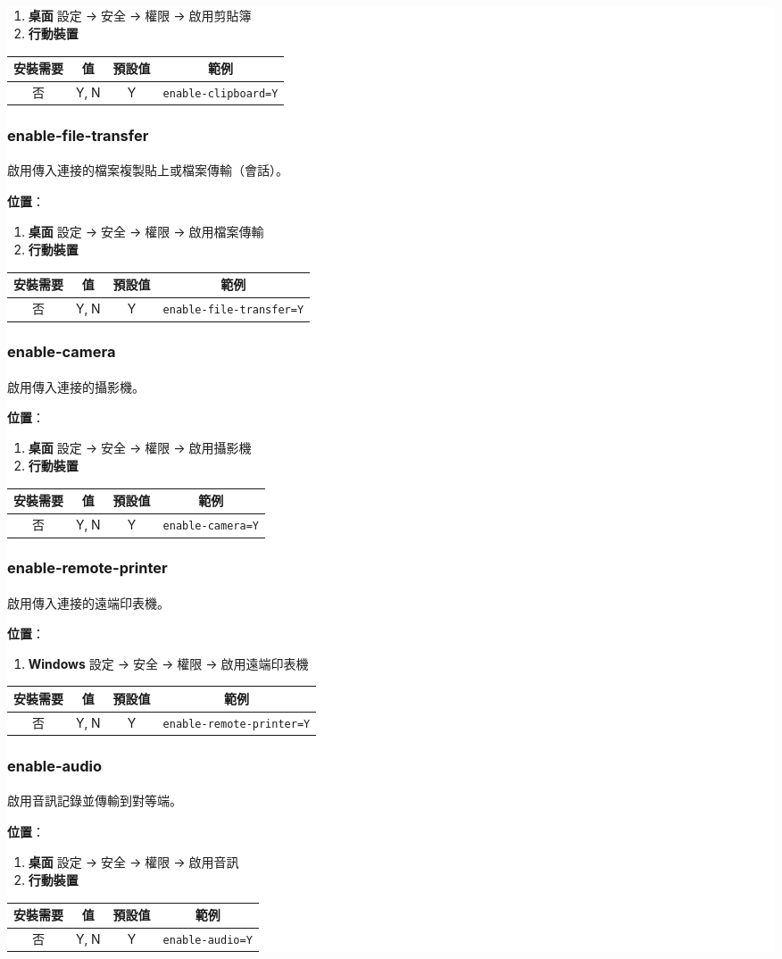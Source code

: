 1. **桌面** 設定 → 安全 → 權限 → 啟用剪貼簿
2. **行動裝置**

| 安裝需要 | 值 | 預設值 | 範例 |
| :------: | :------: | :------: | :------: |
| 否 | Y, N | Y | `enable-clipboard=Y` |

### enable-file-transfer

啟用傳入連接的檔案複製貼上或檔案傳輸（會話）。

**位置**：

1. **桌面** 設定 → 安全 → 權限 → 啟用檔案傳輸
2. **行動裝置**

| 安裝需要 | 值 | 預設值 | 範例 |
| :------: | :------: | :------: | :------: |
| 否 | Y, N | Y | `enable-file-transfer=Y` |


### enable-camera

啟用傳入連接的攝影機。

**位置**：

1. **桌面** 設定 → 安全 → 權限 → 啟用攝影機
2. **行動裝置**

| 安裝需要 | 值 | 預設值 | 範例 |
| :------: | :------: | :------: | :------: |
| 否 | Y, N | Y | `enable-camera=Y` |

### enable-remote-printer

啟用傳入連接的遠端印表機。

**位置**：

1. **Windows** 設定 → 安全 → 權限 → 啟用遠端印表機

| 安裝需要 | 值 | 預設值 | 範例 |
| :------: | :------: | :------: | :------: |
| 否 | Y, N | Y | `enable-remote-printer=Y` |

### enable-audio

啟用音訊記錄並傳輸到對等端。

**位置**：

1. **桌面** 設定 → 安全 → 權限 → 啟用音訊
2. **行動裝置**

| 安裝需要 | 值 | 預設值 | 範例 |
| :------: | :------: | :------: | :------: |
| 否 | Y, N | Y | `enable-audio=Y` |
